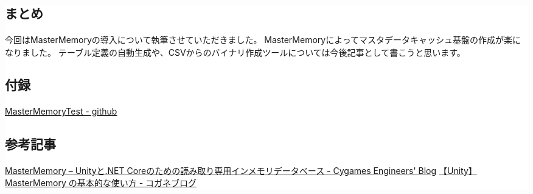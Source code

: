 ## まとめ
今回はMasterMemoryの導入について執筆させていただきました。
MasterMemoryによってマスタデータキャッシュ基盤の作成が楽になりました。
テーブル定義の自動生成や、CSVからのバイナリ作成ツールについては今後記事として書こうと思います。

## 付録
[MasterMemoryTest - github](https://github.com/kozuka-hayato-ab/MasterMemoryTest)

## 参考記事
[MasterMemory – Unityと.NET Coreのための読み取り専用インメモリデータベース - Cygames Engineers' Blog](https://tech.cygames.co.jp/archives/3269/)
[【Unity】MasterMemory の基本的な使い方 - コガネブログ](https://baba-s.hatenablog.com/entry/2020/05/07/090000)